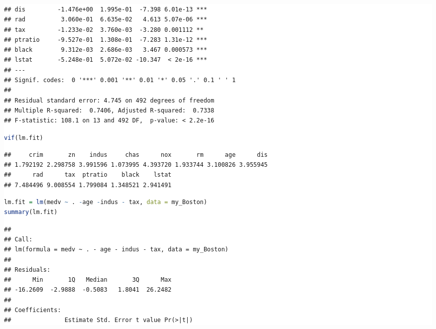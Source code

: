     ## dis         -1.476e+00  1.995e-01  -7.398 6.01e-13 ***
    ## rad          3.060e-01  6.635e-02   4.613 5.07e-06 ***
    ## tax         -1.233e-02  3.760e-03  -3.280 0.001112 ** 
    ## ptratio     -9.527e-01  1.308e-01  -7.283 1.31e-12 ***
    ## black        9.312e-03  2.686e-03   3.467 0.000573 ***
    ## lstat       -5.248e-01  5.072e-02 -10.347  < 2e-16 ***
    ## ---
    ## Signif. codes:  0 '***' 0.001 '**' 0.01 '*' 0.05 '.' 0.1 ' ' 1
    ## 
    ## Residual standard error: 4.745 on 492 degrees of freedom
    ## Multiple R-squared:  0.7406, Adjusted R-squared:  0.7338 
    ## F-statistic: 108.1 on 13 and 492 DF,  p-value: < 2.2e-16

``` r
vif(lm.fit)
```

    ##     crim       zn    indus     chas      nox       rm      age      dis 
    ## 1.792192 2.298758 3.991596 1.073995 4.393720 1.933744 3.100826 3.955945 
    ##      rad      tax  ptratio    black    lstat 
    ## 7.484496 9.008554 1.799084 1.348521 2.941491

``` r
lm.fit = lm(medv ~ . -age -indus - tax, data = my_Boston)
summary(lm.fit)
```

    ## 
    ## Call:
    ## lm(formula = medv ~ . - age - indus - tax, data = my_Boston)
    ## 
    ## Residuals:
    ##      Min       1Q   Median       3Q      Max 
    ## -16.2609  -2.9888  -0.5083   1.8041  26.2482 
    ## 
    ## Coefficients:
    ##               Estimate Std. Error t value Pr(>|t|)    